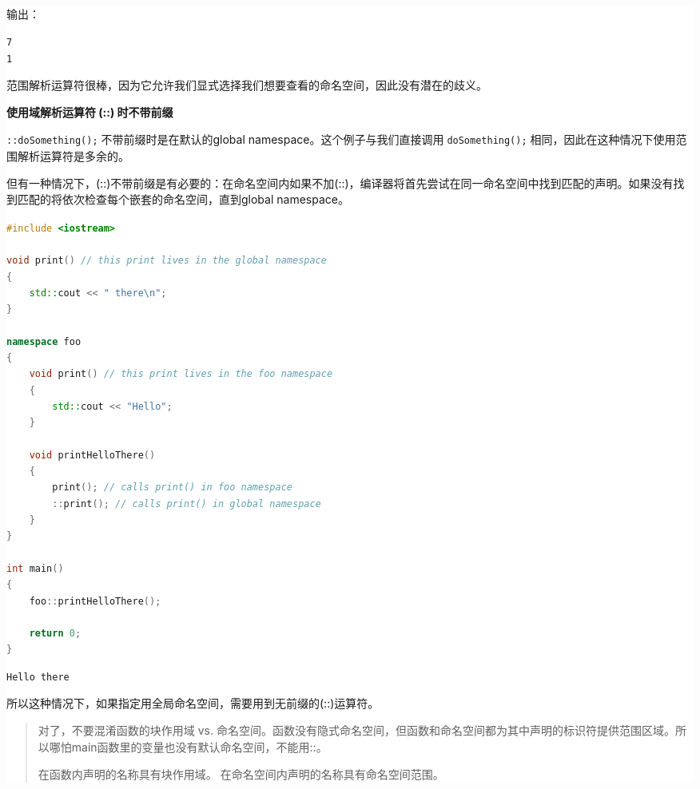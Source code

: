 输出：

```shell
7
1
```

范围解析运算符很棒，因为它允许我们显式选择我们想要查看的命名空间，因此没有潜在的歧义。

**使用域解析运算符 (::) 时不带前缀**

`::doSomething();` 不带前缀时是在默认的global namespace。这个例子与我们直接调用 `doSomething();` 相同，因此在这种情况下使用范围解析运算符是多余的。 

但有一种情况下，(::)不带前缀是有必要的：在命名空间内如果不加(::)，编译器将首先尝试在同一命名空间中找到匹配的声明。如果没有找到匹配的将依次检查每个嵌套的命名空间，直到global namespace。

```cpp
#include <iostream>

void print() // this print lives in the global namespace
{
	std::cout << " there\n";
}

namespace foo
{
	void print() // this print lives in the foo namespace
	{
		std::cout << "Hello";
	}

	void printHelloThere()
	{
		print(); // calls print() in foo namespace
		::print(); // calls print() in global namespace
	}
}

int main()
{
	foo::printHelloThere();

	return 0;
}
```

```shell
Hello there
```

所以这种情况下，如果指定用全局命名空间，需要用到无前缀的(::)运算符。

> 对了，不要混淆函数的块作用域 vs. 命名空间。函数没有隐式命名空间，但函数和命名空间都为其中声明的标识符提供范围区域。所以哪怕main函数里的变量也没有默认命名空间，不能用::。
>
> 在函数内声明的名称具有块作用域。 在命名空间内声明的名称具有命名空间范围。
>
